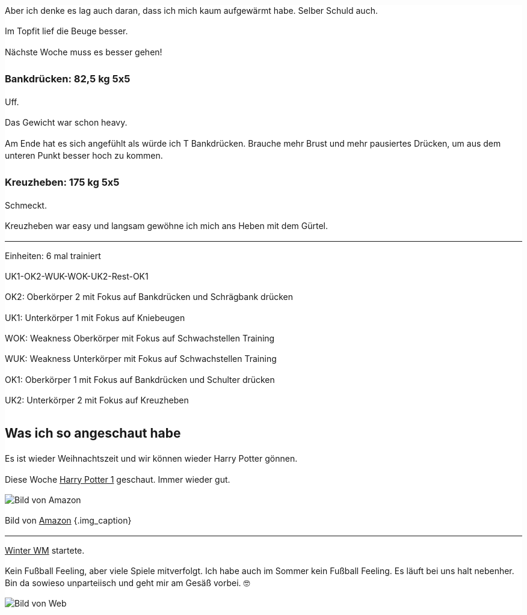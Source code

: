 Aber ich denke es lag auch daran, dass ich mich kaum aufgewärmt habe. Selber Schuld auch.

Im Topfit lief die Beuge besser. 

Nächste Woche muss es besser gehen!

### Bankdrücken: 82,5 kg 5x5

Uff.

Das Gewicht war schon heavy.

Am Ende hat es sich angefühlt als würde ich T Bankdrücken. Brauche mehr Brust und mehr pausiertes Drücken, um aus dem unteren Punkt besser hoch zu kommen.

### Kreuzheben: 175 kg 5x5

Schmeckt.

Kreuzheben war easy und langsam gewöhne ich mich ans Heben mit dem Gürtel.

---

Einheiten: 6 mal trainiert

UK1-OK2-WUK-WOK-UK2-Rest-OK1

OK2: Oberkörper 2 mit Fokus auf Bankdrücken und Schrägbank drücken

UK1: Unterkörper 1 mit Fokus auf Kniebeugen

WOK: Weakness Oberkörper mit Fokus auf Schwachstellen Training

WUK: Weakness Unterkörper mit Fokus auf Schwachstellen Training

OK1: Oberkörper 1 mit Fokus auf Bankdrücken und Schulter drücken

UK2: Unterkörper 2 mit Fokus auf Kreuzheben

## Was ich so angeschaut habe

Es ist wieder Weihnachtszeit und wir können wieder Harry Potter gönnen.

Diese Woche [Harry Potter 1](https://www.amazon.de/Harry-Potter-Stein-Weisen-dt/dp/B00JGV1MY2/ref=sr_1_1?keywords=Harry+Potter&qid=1669613117&s=instant-video&sr=1-1) geschaut. Immer wieder gut.

![Bild von [Amazon](https://www.amazon.de/Harry-Potter-Stein-Weisen-DVDs/dp/B00005U518)](/images/posts/kw47/HP1.jpg)

Bild von [Amazon](https://www.amazon.de/Harry-Potter-Stein-Weisen-DVDs/dp/B00005U518) {.img_caption}

---

[Winter WM](https://www.fifa.com/fifaplus/de/tournaments/mens/worldcup/qatar2022) startete.

Kein Fußball Feeling, aber viele Spiele mitverfolgt. Ich habe auch im Sommer kein Fußball Feeling. Es läuft bei uns halt nebenher. Bin da sowieso unparteiisch und geht mir am Gesäß vorbei. 🤓

![Bild von [Web](https://web.de/magazine/sport/fussball/wm/wm-2022-katar-gruppen-spieltermine-deutschland-co-ueberblick-36743634)](/images/posts/kw47/WM.jpeg)
